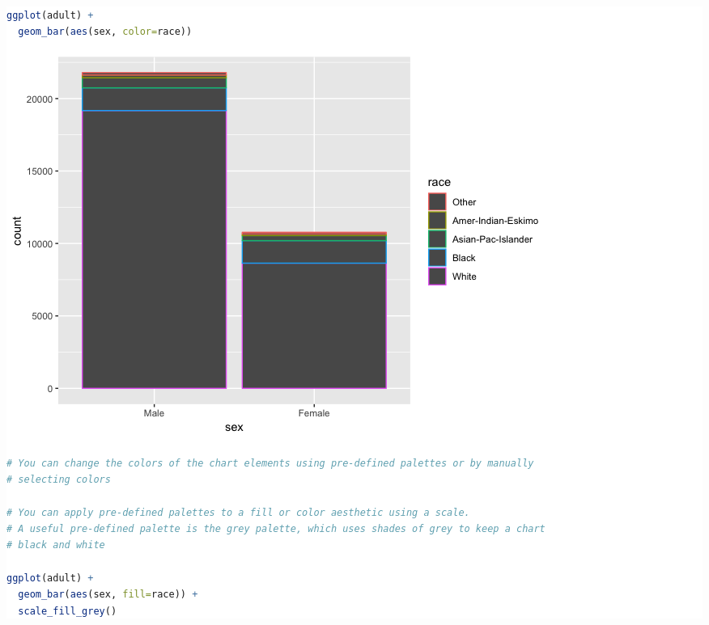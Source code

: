 ``` r
ggplot(adult) +
  geom_bar(aes(sex, color=race))
```

![](templates_files/figure-gfm/unnamed-chunk-23-4.png)

``` r
# You can change the colors of the chart elements using pre-defined palettes or by manually
# selecting colors

# You can apply pre-defined palettes to a fill or color aesthetic using a scale.
# A useful pre-defined palette is the grey palette, which uses shades of grey to keep a chart
# black and white

ggplot(adult) +
  geom_bar(aes(sex, fill=race)) +
  scale_fill_grey()
```
